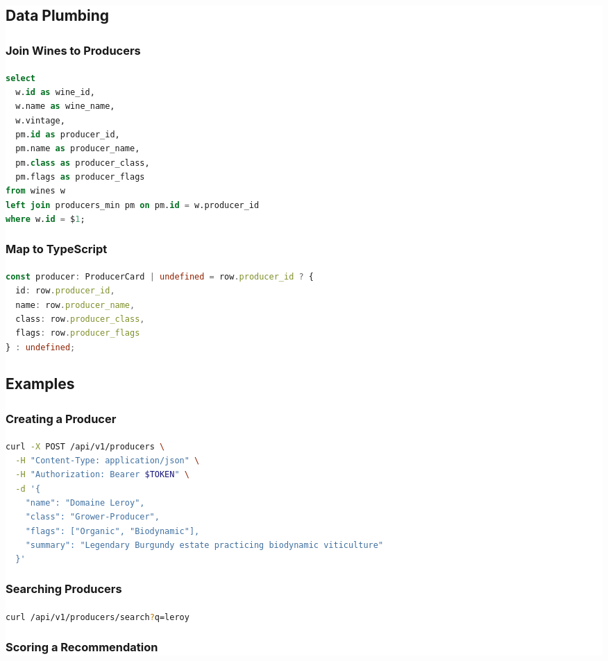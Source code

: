 ## Data Plumbing

### Join Wines to Producers

```sql
select
  w.id as wine_id,
  w.name as wine_name,
  w.vintage,
  pm.id as producer_id,
  pm.name as producer_name,
  pm.class as producer_class,
  pm.flags as producer_flags
from wines w
left join producers_min pm on pm.id = w.producer_id
where w.id = $1;
```

### Map to TypeScript

```typescript
const producer: ProducerCard | undefined = row.producer_id ? {
  id: row.producer_id,
  name: row.producer_name,
  class: row.producer_class,
  flags: row.producer_flags
} : undefined;
```

## Examples

### Creating a Producer

```bash
curl -X POST /api/v1/producers \
  -H "Content-Type: application/json" \
  -H "Authorization: Bearer $TOKEN" \
  -d '{
    "name": "Domaine Leroy",
    "class": "Grower-Producer",
    "flags": ["Organic", "Biodynamic"],
    "summary": "Legendary Burgundy estate practicing biodynamic viticulture"
  }'
```

### Searching Producers

```bash
curl /api/v1/producers/search?q=leroy
```

### Scoring a Recommendation
